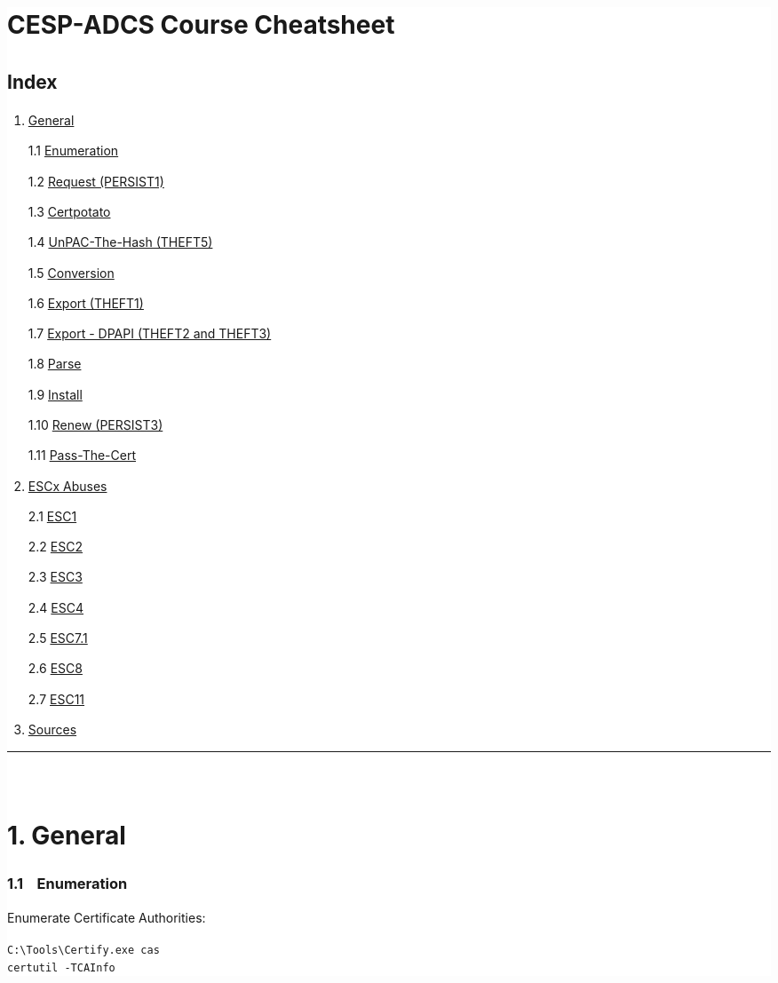 # CESP-ADCS Course Cheatsheet

## Index

1. [General](#1)

   1.1 [Enumeration](#11)

   1.2 [Request (PERSIST1)](#12)

   1.3 [Certpotato](#13)

   1.4 [UnPAC-The-Hash (THEFT5)](#14)

   1.5 [Conversion](#15)

   1.6 [Export (THEFT1)](#16)

   1.7 [Export - DPAPI (THEFT2 and THEFT3)](#17)

   1.8 [Parse](#18)

   1.9 [Install](#19)

   1.10 [Renew (PERSIST3)](#110)

   1.11 [Pass-The-Cert](#111)


2. [ESCx Abuses](#2)

   2.1 [ESC1](#21)

   2.2 [ESC2](#22)

   2.3 [ESC3](#23)

   2.4 [ESC4](#24)

   2.5 [ESC7.1](#25)

   2.6 [ESC8](#26)

   2.7 [ESC11](#27)


3. [Sources](#3)


------------------------------------

<br>

# <a name="1"></a>1. General

### <a name="11"></a>1.1 &nbsp;&nbsp; Enumeration

Enumerate Certificate Authorities:

```
C:\Tools\Certify.exe cas
certutil -TCAInfo
```
